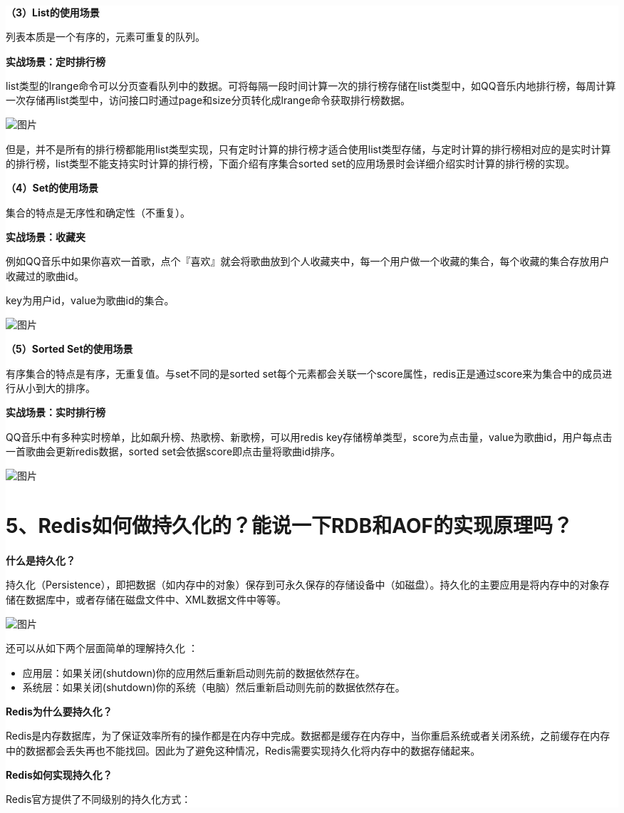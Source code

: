 **（3）List的使用场景**

列表本质是一个有序的，元素可重复的队列。

**实战场景：定时排行榜**

list类型的lrange命令可以分页查看队列中的数据。可将每隔一段时间计算一次的排行榜存储在list类型中，如QQ音乐内地排行榜，每周计算一次存储再list类型中，访问接口时通过page和size分页转化成lrange命令获取排行榜数据。

![图片](https://uploader.shimo.im/f/0W7u2AVqc0XZjaec.jpeg!thumbnail)

但是，并不是所有的排行榜都能用list类型实现，只有定时计算的排行榜才适合使用list类型存储，与定时计算的排行榜相对应的是实时计算的排行榜，list类型不能支持实时计算的排行榜，下面介绍有序集合sorted set的应用场景时会详细介绍实时计算的排行榜的实现。

**（4）Set的使用场景**

集合的特点是无序性和确定性（不重复）。

**实战场景：收藏夹**

例如QQ音乐中如果你喜欢一首歌，点个『喜欢』就会将歌曲放到个人收藏夹中，每一个用户做一个收藏的集合，每个收藏的集合存放用户收藏过的歌曲id。

key为用户id，value为歌曲id的集合。

![图片](https://uploader.shimo.im/f/bK4vieCv2LslXVIq.jpeg!thumbnail)

**（5）Sorted Set的使用场景**

有序集合的特点是有序，无重复值。与set不同的是sorted set每个元素都会关联一个score属性，redis正是通过score来为集合中的成员进行从小到大的排序。

**实战场景：实时排行榜**

QQ音乐中有多种实时榜单，比如飙升榜、热歌榜、新歌榜，可以用redis key存储榜单类型，score为点击量，value为歌曲id，用户每点击一首歌曲会更新redis数据，sorted set会依据score即点击量将歌曲id排序。

![图片](https://uploader.shimo.im/f/mEoD3Zsd0R910sL6.jpeg!thumbnail)

# 5、Redis如何做持久化的？能说一下RDB和AOF的实现原理吗？

**什么是持久化？**

持久化（Persistence），即把数据（如内存中的对象）保存到可永久保存的存储设备中（如磁盘）。持久化的主要应用是将内存中的对象存储在数据库中，或者存储在磁盘文件中、XML数据文件中等等。

![图片](https://uploader.shimo.im/f/a4vVKqLuU7ABjtJE.png!thumbnail)

还可以从如下两个层面简单的理解持久化 ：

* 应用层：如果关闭(shutdown)你的应用然后重新启动则先前的数据依然存在。
* 系统层：如果关闭(shutdown)你的系统（电脑）然后重新启动则先前的数据依然存在。

**Redis为什么要持久化？**

Redis是内存数据库，为了保证效率所有的操作都是在内存中完成。数据都是缓存在内存中，当你重启系统或者关闭系统，之前缓存在内存中的数据都会丢失再也不能找回。因此为了避免这种情况，Redis需要实现持久化将内存中的数据存储起来。

**Redis如何实现持久化？**

Redis官方提供了不同级别的持久化方式：
